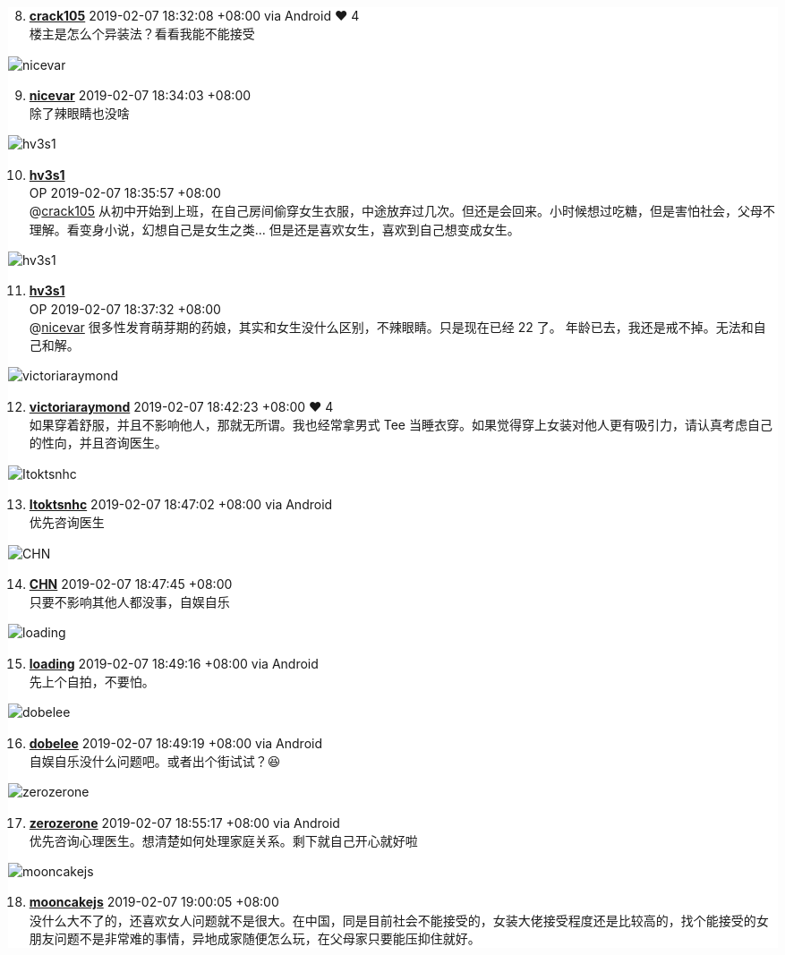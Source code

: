 8. **[crack105](/member/crack105)** 2019-02-07 18:32:08 +08:00 via Android ❤️ 4  
    楼主是怎么个异装法？看看我能不能接受

![nicevar](https://cdn.v2ex.com/gravatar/33d37f325be6e6b382dd5ccabdbb8e3d?s=48&d=retro)

9. **[nicevar](/member/nicevar)** 2019-02-07 18:34:03 +08:00  
    除了辣眼睛也没啥

![hv3s1](https://cdn.v2ex.com/avatar/de42/f24b/370846_normal.png?m=1545391402)

10. **[hv3s1](/member/hv3s1)**  
    OP 2019-02-07 18:35:57 +08:00  
    @[crack105](/member/crack105) 从初中开始到上班，在自己房间偷穿女生衣服，中途放弃过几次。但还是会回来。小时候想过吃糖，但是害怕社会，父母不理解。看变身小说，幻想自己是女生之类... 但是还是喜欢女生，喜欢到自己想变成女生。

![hv3s1](https://cdn.v2ex.com/avatar/de42/f24b/370846_normal.png?m=1545391402)

11. **[hv3s1](/member/hv3s1)**  
    OP 2019-02-07 18:37:32 +08:00  
    @[nicevar](/member/nicevar) 很多性发育萌芽期的药娘，其实和女生没什么区别，不辣眼睛。只是现在已经 22 了。 年龄已去，我还是戒不掉。无法和自己和解。

![victoriaraymond](https://cdn.v2ex.com/avatar/a24a/c251/219764_normal.png?m=1549536562)

12. **[victoriaraymond](/member/victoriaraymond)** 2019-02-07 18:42:23 +08:00 ❤️ 4  
    如果穿着舒服，并且不影响他人，那就无所谓。我也经常拿男式 Tee 当睡衣穿。如果觉得穿上女装对他人更有吸引力，请认真考虑自己的性向，并且咨询医生。

![Itoktsnhc](https://cdn.v2ex.com/avatar/3a44/d59c/92413_normal.png?m=1683775292)

13. **[Itoktsnhc](/member/Itoktsnhc)** 2019-02-07 18:47:02 +08:00 via Android  
    优先咨询医生

![CHN](https://cdn.v2ex.com/avatar/9c39/d358/165849_normal.png?m=1507862932)

14. **[CHN](/member/CHN)** 2019-02-07 18:47:45 +08:00  
    只要不影响其他人都没事，自娱自乐

![loading](https://cdn.v2ex.com/avatar/7aee/26c3/2719_normal.png?m=1720319172)

15. **[loading](/member/loading)** 2019-02-07 18:49:16 +08:00 via Android  
    先上个自拍，不要怕。

![dobelee](https://cdn.v2ex.com/gravatar/e72c1836a9a018f2d5eaceb1e164612b?s=48&d=retro)

16. **[dobelee](/member/dobelee)** 2019-02-07 18:49:19 +08:00 via Android  
    自娱自乐没什么问题吧。或者出个街试试？😆

![zerozerone](https://cdn.v2ex.com/avatar/9b1e/02f1/214523_normal.png?m=1486723673)

17. **[zerozerone](/member/zerozerone)** 2019-02-07 18:55:17 +08:00 via Android  
    优先咨询心理医生。想清楚如何处理家庭关系。剩下就自己开心就好啦

![mooncakejs](https://cdn.v2ex.com/gravatar/543a842fe32d823093ae3c6ac76184e2?s=48&d=retro)

18. **[mooncakejs](/member/mooncakejs)** 2019-02-07 19:00:05 +08:00  
    没什么大不了的，还喜欢女人问题就不是很大。在中国，同是目前社会不能接受的，女装大佬接受程度还是比较高的，找个能接受的女朋友问题不是非常难的事情，异地成家随便怎么玩，在父母家只要能压抑住就好。
